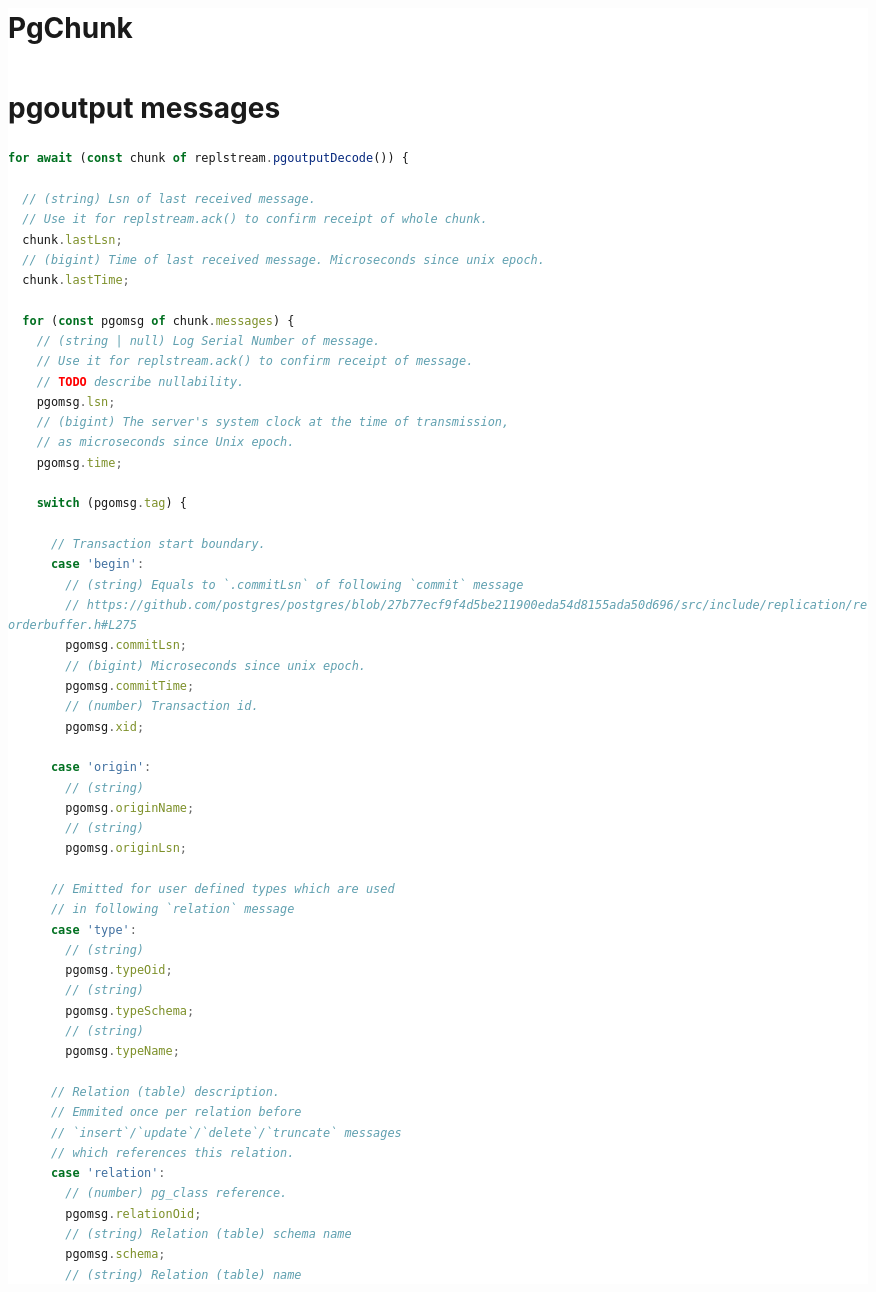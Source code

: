 # PgChunk

# pgoutput messages

```js
for await (const chunk of replstream.pgoutputDecode()) {

  // (string) Lsn of last received message.
  // Use it for replstream.ack() to confirm receipt of whole chunk.
  chunk.lastLsn;
  // (bigint) Time of last received message. Microseconds since unix epoch.
  chunk.lastTime;

  for (const pgomsg of chunk.messages) {
    // (string | null) Log Serial Number of message.
    // Use it for replstream.ack() to confirm receipt of message.
    // TODO describe nullability.
    pgomsg.lsn;
    // (bigint) The server's system clock at the time of transmission,
    // as microseconds since Unix epoch.
    pgomsg.time;

    switch (pgomsg.tag) {

      // Transaction start boundary.
      case 'begin':
        // (string) Equals to `.commitLsn` of following `commit` message
        // https://github.com/postgres/postgres/blob/27b77ecf9f4d5be211900eda54d8155ada50d696/src/include/replication/reorderbuffer.h#L275
        pgomsg.commitLsn;
        // (bigint) Microseconds since unix epoch.
        pgomsg.commitTime;
        // (number) Transaction id.
        pgomsg.xid;

      case 'origin':
        // (string)
        pgomsg.originName;
        // (string)
        pgomsg.originLsn;

      // Emitted for user defined types which are used
      // in following `relation` message
      case 'type':
        // (string)
        pgomsg.typeOid;
        // (string)
        pgomsg.typeSchema;
        // (string)
        pgomsg.typeName;

      // Relation (table) description.
      // Emmited once per relation before
      // `insert`/`update`/`delete`/`truncate` messages
      // which references this relation.
      case 'relation':
        // (number) pg_class reference.
        pgomsg.relationOid;
        // (string) Relation (table) schema name
        pgomsg.schema;
        // (string) Relation (table) name
```